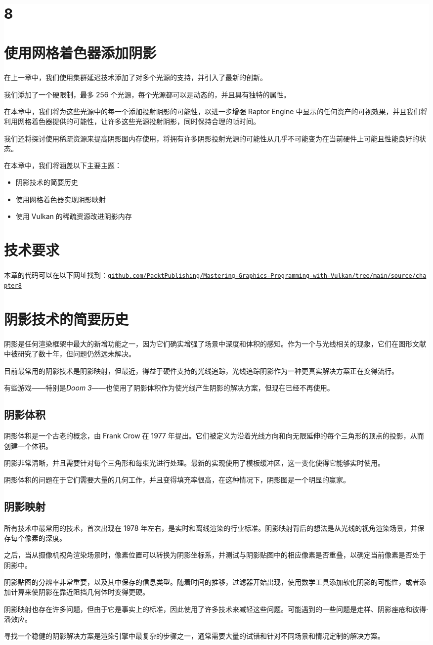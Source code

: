 # 8

# 使用网格着色器添加阴影

在上一章中，我们使用集群延迟技术添加了对多个光源的支持，并引入了最新的创新。

我们添加了一个硬限制，最多 256 个光源，每个光源都可以是动态的，并且具有独特的属性。

在本章中，我们将为这些光源中的每一个添加投射阴影的可能性，以进一步增强 Raptor Engine 中显示的任何资产的可视效果，并且我们将利用网格着色器提供的可能性，让许多这些光源投射阴影，同时保持合理的帧时间。

我们还将探讨使用稀疏资源来提高阴影图内存使用，将拥有许多阴影投射光源的可能性从几乎不可能变为在当前硬件上可能且性能良好的状态。

在本章中，我们将涵盖以下主要主题：

+   阴影技术的简要历史

+   使用网格着色器实现阴影映射

+   使用 Vulkan 的稀疏资源改进阴影内存

# 技术要求

本章的代码可以在以下网址找到：[`github.com/PacktPublishing/Mastering-Graphics-Programming-with-Vulkan/tree/main/source/chapter8`](https://github.com/PacktPublishing/Mastering-Graphics-Programming-with-Vulkan/tree/main/source/chapter8)

# 阴影技术的简要历史

阴影是任何渲染框架中最大的新增功能之一，因为它们确实增强了场景中深度和体积的感知。作为一个与光线相关的现象，它们在图形文献中被研究了数十年，但问题仍然远未解决。

目前最常用的阴影技术是阴影映射，但最近，得益于硬件支持的光线追踪，光线追踪阴影作为一种更真实解决方案正在变得流行。

有些游戏——特别是*Doom 3*——也使用了阴影体积作为使光线产生阴影的解决方案，但现在已经不再使用。

## 阴影体积

阴影体积是一个古老的概念，由 Frank Crow 在 1977 年提出。它们被定义为沿着光线方向和向无限延伸的每个三角形的顶点的投影，从而创建一个体积。

阴影非常清晰，并且需要针对每个三角形和每束光进行处理。最新的实现使用了模板缓冲区，这一变化使得它能够实时使用。

阴影体积的问题在于它们需要大量的几何工作，并且变得填充率很高，在这种情况下，阴影图是一个明显的赢家。

## 阴影映射

所有技术中最常用的技术，首次出现在 1978 年左右，是实时和离线渲染的行业标准。阴影映射背后的想法是从光线的视角渲染场景，并保存每个像素的深度。

之后，当从摄像机视角渲染场景时，像素位置可以转换为阴影坐标系，并测试与阴影贴图中的相应像素是否重叠，以确定当前像素是否处于阴影中。

阴影贴图的分辨率非常重要，以及其中保存的信息类型。随着时间的推移，过滤器开始出现，使用数学工具添加软化阴影的可能性，或者添加计算来使阴影在靠近阻挡几何体时变得更硬。

阴影映射也存在许多问题，但由于它是事实上的标准，因此使用了许多技术来减轻这些问题。可能遇到的一些问题是走样、阴影痤疮和彼得·潘效应。

寻找一个稳健的阴影解决方案是渲染引擎中最复杂的步骤之一，通常需要大量的试错和针对不同场景和情况定制的解决方案。
